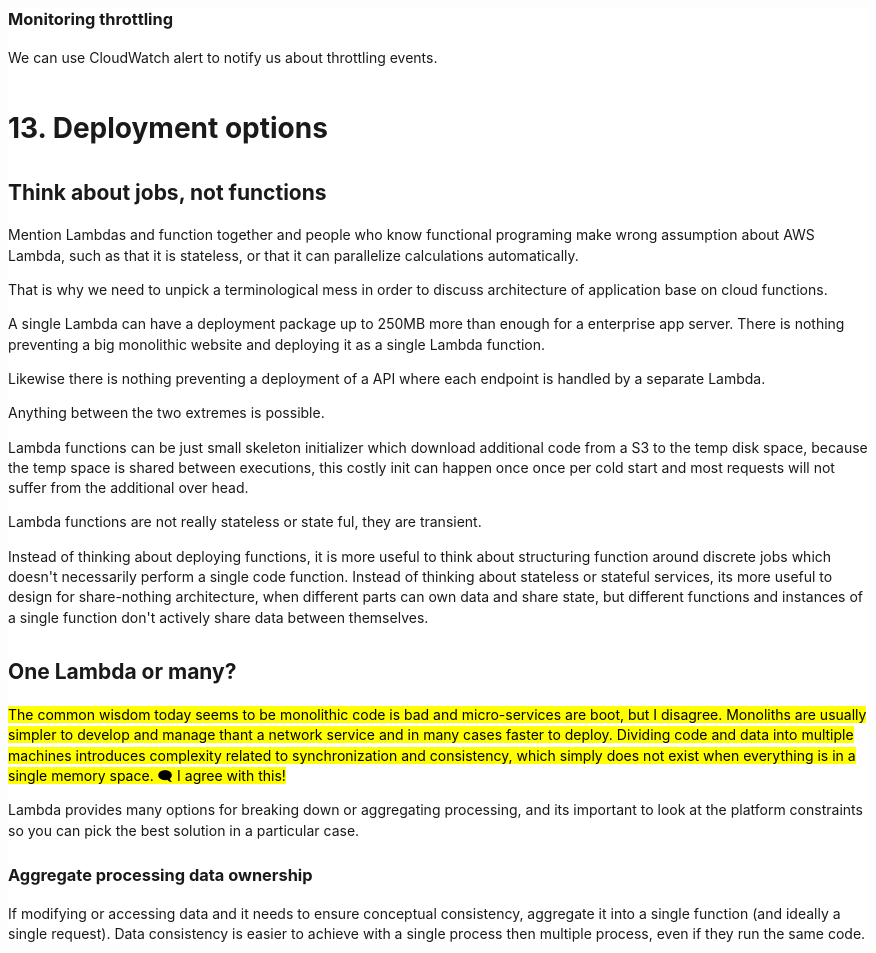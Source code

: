 
### Monitoring throttling 

We can use CloudWatch alert to notify us about throttling events. 

# 13. Deployment options

## Think about jobs, not functions

Mention Lambdas and function together and people who know functional programing make wrong assumption about AWS Lambda, such as that it is stateless, or that it can parallelize calculations automatically. 

That is why we need to unpick a terminological mess in order to discuss architecture of application base on cloud functions. 

A single Lambda can have a deployment package up to 250MB more than enough for a enterprise app server. There is nothing preventing a big monolithic website and deploying it as a single Lambda function. 

Likewise there is nothing preventing a deployment of a API where each endpoint is handled by a separate Lambda. 

Anything between the two extremes is possible. 

Lambda functions can be just small skeleton initializer which download additional code from a S3 to the temp disk space, because the temp space is shared between executions, this costly init can happen once once per cold start and most requests will not suffer from the additional over head.

Lambda functions are not really stateless or state ful, they are transient. 

Instead of thinking about deploying functions, it is more useful to think about structuring function around discrete jobs which doesn't necessarily perform a single code function. Instead of thinking about stateless or stateful services, its more useful to design for share-nothing architecture, when different parts can own data and share state, but different functions and instances of a single function don't actively share data between themselves.

## One Lambda or many? 

<mark>The common wisdom today seems to be monolithic code is bad and micro-services are boot, but I disagree. Monoliths are usually simpler to develop and manage thant a network service and in many cases faster to deploy. Dividing code and data into multiple machines introduces complexity related to synchronization and consistency, which simply does not exist when everything is in a single memory space. 🗨️ I agree with this!</mark>

Lambda provides many options for breaking down or aggregating processing, and its important to look at the platform constraints so you can pick the best solution in a particular case. 

### Aggregate processing data ownership 

If modifying or accessing data and it needs to ensure conceptual consistency, aggregate it into a single function (and ideally a single request). Data consistency is easier to achieve with a single process then multiple process, even if they run the same code. 
